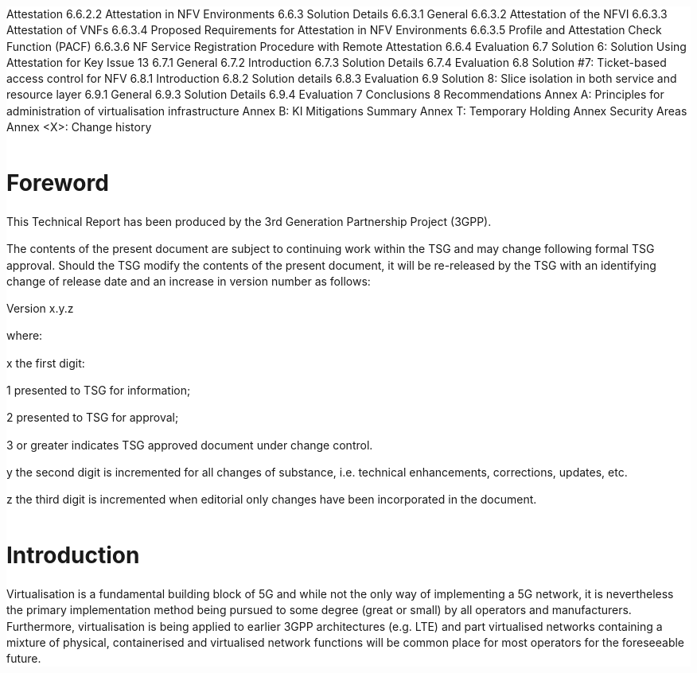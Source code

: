 Attestation 6.6.2.2 Attestation in NFV Environments 6.6.3 Solution
Details 6.6.3.1 General 6.6.3.2 Attestation of the NFVI 6.6.3.3
Attestation of VNFs 6.6.3.4 Proposed Requirements for Attestation in NFV
Environments 6.6.3.5 Profile and Attestation Check Function (PACF)
6.6.3.6 NF Service Registration Procedure with Remote Attestation 6.6.4
Evaluation 6.7 Solution 6: Solution Using Attestation for Key Issue 13
6.7.1 General 6.7.2 Introduction 6.7.3 Solution Details 6.7.4 Evaluation
6.8 Solution \#7: Ticket-based access control for NFV 6.8.1 Introduction
6.8.2 Solution details 6.8.3 Evaluation 6.9 Solution 8: Slice isolation
in both service and resource layer 6.9.1 General 6.9.3 Solution Details
6.9.4 Evaluation 7 Conclusions 8 Recommendations Annex A: Principles for
administration of virtualisation infrastructure Annex B: KI Mitigations
Summary Annex T: Temporary Holding Annex Security Areas Annex \<X\>:
Change history

Foreword
========

This Technical Report has been produced by the 3rd Generation
Partnership Project (3GPP).

The contents of the present document are subject to continuing work
within the TSG and may change following formal TSG approval. Should the
TSG modify the contents of the present document, it will be re-released
by the TSG with an identifying change of release date and an increase in
version number as follows:

Version x.y.z

where:

x the first digit:

1 presented to TSG for information;

2 presented to TSG for approval;

3 or greater indicates TSG approved document under change control.

y the second digit is incremented for all changes of substance, i.e.
technical enhancements, corrections, updates, etc.

z the third digit is incremented when editorial only changes have been
incorporated in the document.

Introduction
============

Virtualisation is a fundamental building block of 5G and while not the
only way of implementing a 5G network, it is nevertheless the primary
implementation method being pursued to some degree (great or small) by
all operators and manufacturers. Furthermore, virtualisation is being
applied to earlier 3GPP architectures (e.g. LTE) and part virtualised
networks containing a mixture of physical, containerised and virtualised
network functions will be common place for most operators for the
foreseeable future.
